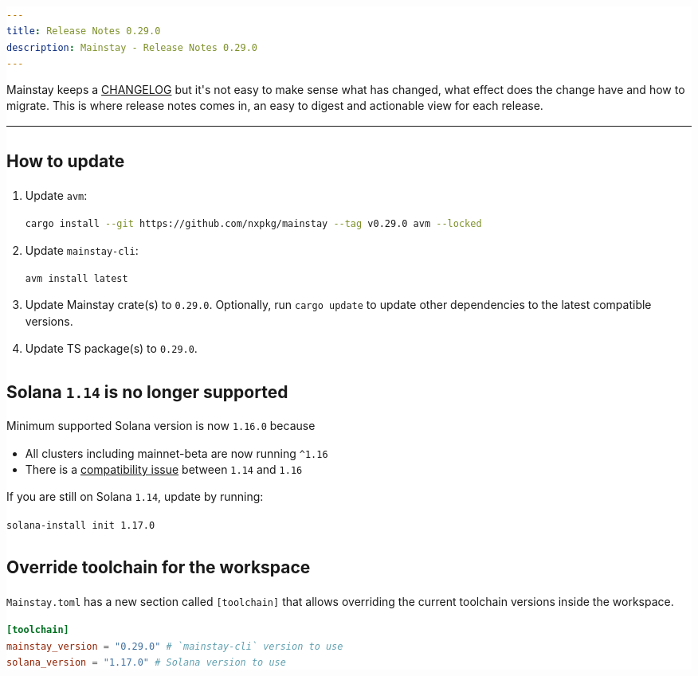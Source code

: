 ```yaml
---
title: Release Notes 0.29.0
description: Mainstay - Release Notes 0.29.0
---
```


Mainstay keeps a [CHANGELOG](https://github.com/nxpkg/mainstay/blob/master/CHANGELOG.md) but it's not easy to make sense what has changed, what effect does the change have and how to migrate. This is where release notes comes in, an easy to digest and actionable view for each release.

---

## How to update

1. Update `avm`:

   ```sh
   cargo install --git https://github.com/nxpkg/mainstay --tag v0.29.0 avm --locked
   ```

2. Update `mainstay-cli`:

   ```sh
   avm install latest
   ```

3. Update Mainstay crate(s) to `0.29.0`. Optionally, run `cargo update` to update other dependencies to the latest compatible versions.

4. Update TS package(s) to `0.29.0`.

## Solana `1.14` is no longer supported

Minimum supported Solana version is now `1.16.0` because

- All clusters including mainnet-beta are now running `^1.16`
- There is a [compatibility issue](https://github.com/solana-labs/solana/issues/31960) between `1.14` and `1.16`

If you are still on Solana `1.14`, update by running:

```sh
solana-install init 1.17.0
```

## Override toolchain for the workspace

`Mainstay.toml` has a new section called `[toolchain]` that allows overriding the current toolchain versions inside the workspace.

```toml
[toolchain]
mainstay_version = "0.29.0" # `mainstay-cli` version to use
solana_version = "1.17.0" # Solana version to use
```
